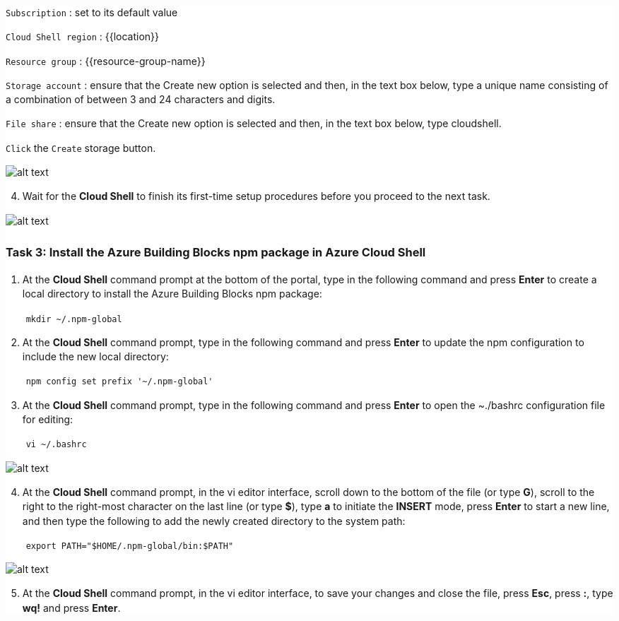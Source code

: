 `Subscription` : set to its default value

`Cloud Shell region` : {{location}}

`Resource group` : {{resource-group-name}}

`Storage account` : ensure that the Create new option is selected and then, in the text box below, type a unique name consisting of a combination of between 3 and 24 characters and digits. 

`File share` : ensure that the Create new option is selected and then, in the text box below, type cloudshell.

`Click` the `Create` storage button.


![alt text](https://qloudableassets.blob.core.windows.net/microsoft-learning/Az301/Images/Lab%209%20-%20Deploying%20Network%20Infrastructure%20for%20Use%20in%20Azure%20Solutions/3.png?st=2019-09-20T09%3A46%3A30Z&se=2022-09-21T09%3A46%3A00Z&sp=rl&sv=2018-03-28&sr=b&sig=9Pg08cfz6dmfoyMBNrf3DvJ%2FMV6ZXDGChC%2BWcGZmhc0%3D)

4. Wait for the **Cloud Shell** to finish its first-time setup procedures before you proceed to the next task.

![alt text](https://qloudableassets.blob.core.windows.net/microsoft-learning/Az301/Images/Lab%209%20-%20Deploying%20Network%20Infrastructure%20for%20Use%20in%20Azure%20Solutions/4.png?st=2019-09-20T09%3A48%3A04Z&se=2022-09-21T09%3A48%3A00Z&sp=rl&sv=2018-03-28&sr=b&sig=l30cAEnFvXORD5dPTVujx61z5WcEmlGbG8wz4MhcOxM%3D)

### Task 3: Install the Azure Building Blocks npm package in Azure Cloud Shell

1. At the **Cloud Shell** command prompt at the bottom of the portal, type in the following command and press **Enter** to create a local directory to install the Azure Building Blocks npm package:

```
    mkdir ~/.npm-global
```

2. At the **Cloud Shell** command prompt, type in the following command and press **Enter** to update the npm configuration to include the new local directory:

```
    npm config set prefix '~/.npm-global'
```

3. At the **Cloud Shell** command prompt, type in the following command and press **Enter** to open the ~./bashrc configuration file for editing:

```
    vi ~/.bashrc
```
![alt text](https://qloudableassets.blob.core.windows.net/microsoft-learning/Az301/Images/Lab%209%20-%20Deploying%20Network%20Infrastructure%20for%20Use%20in%20Azure%20Solutions/5.png?st=2019-09-20T09%3A48%3A45Z&se=2022-09-21T09%3A48%3A00Z&sp=rl&sv=2018-03-28&sr=b&sig=%2FzozNWQmGH6PhXSn72R2EQCK0%2FRkQVNDFYo81%2Bv80%2BU%3D)

4. At the **Cloud Shell** command prompt, in the vi editor interface, scroll down to the bottom of the file (or type **G**), scroll to the right to the right-most character on the last line (or type **$**), type **a** to initiate the **INSERT** mode, press **Enter** to start a new line, and then type the following to add the newly created directory to the system path:

```
    export PATH="$HOME/.npm-global/bin:$PATH"
```
![alt text](https://qloudableassets.blob.core.windows.net/microsoft-learning/Az301/Images/Lab%209%20-%20Deploying%20Network%20Infrastructure%20for%20Use%20in%20Azure%20Solutions/6.png?st=2019-09-20T09%3A49%3A03Z&se=2022-09-21T09%3A49%3A00Z&sp=rl&sv=2018-03-28&sr=b&sig=%2B0tPEX7uOqw4uZRN8uibqFHvMaGM6DS8n1aJTKRo93M%3D)

5. At the **Cloud Shell** command prompt, in the vi editor interface, to save your changes and close the file, press **Esc**, press **:**, type **wq!** and press **Enter**.
